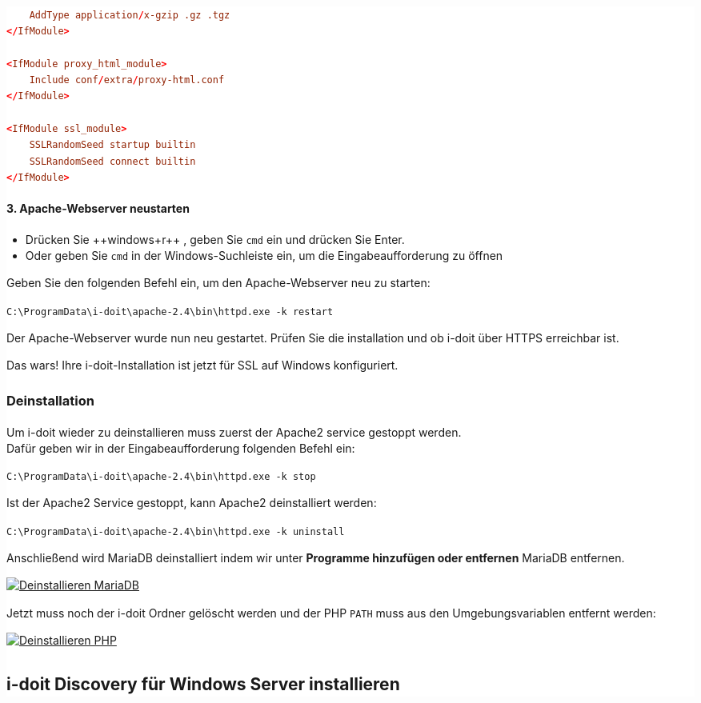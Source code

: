 ```conf
    AddType application/x-gzip .gz .tgz
</IfModule>

<IfModule proxy_html_module>
    Include conf/extra/proxy-html.conf
</IfModule>

<IfModule ssl_module>
    SSLRandomSeed startup builtin
    SSLRandomSeed connect builtin
</IfModule>
```

#### 3. **Apache-Webserver neustarten**

-   Drücken Sie ++windows+r++ , geben Sie `cmd` ein und drücken Sie Enter.<br>
-   Oder geben Sie `cmd` in der Windows-Suchleiste ein, um die Eingabeaufforderung zu öffnen

Geben Sie den folgenden Befehl ein, um den Apache-Webserver neu zu starten:

```winbatch
C:\ProgramData\i-doit\apache-2.4\bin\httpd.exe -k restart
```

Der Apache-Webserver wurde nun neu gestartet. Prüfen Sie die installation und ob i-doit über HTTPS erreichbar ist.

Das wars! Ihre i-doit-Installation ist jetzt für SSL auf Windows konfiguriert.

### Deinstallation

Um i-doit wieder zu deinstallieren muss zuerst der Apache2 service gestoppt werden.<br>
Dafür geben wir in der Eingabeaufforderung folgenden Befehl ein:

```winbatch
C:\ProgramData\i-doit\apache-2.4\bin\httpd.exe -k stop
```

Ist der Apache2 Service gestoppt, kann Apache2 deinstalliert werden:

```winbatch
C:\ProgramData\i-doit\apache-2.4\bin\httpd.exe -k uninstall
```

Anschließend wird MariaDB deinstalliert indem wir unter **Programme hinzufügen oder entfernen** MariaDB entfernen.

[![Deinstallieren MariaDB](../../../assets/images/de/installation/microsoft-windows/i-doit-windows/3-idw.png)](../../../assets/images/de/installation/microsoft-windows/i-doit-windows/3-idw.png)

Jetzt muss noch der i-doit Ordner gelöscht werden und der PHP `PATH` muss aus den Umgebungsvariablen entfernt werden:

[![Deinstallieren PHP](../../../assets/images/de/installation/microsoft-windows/i-doit-windows/4-idw.png)](../../../assets/images/de/installation/microsoft-windows/i-doit-windows/4-idw.png)

## i-doit Discovery für Windows Server installieren
